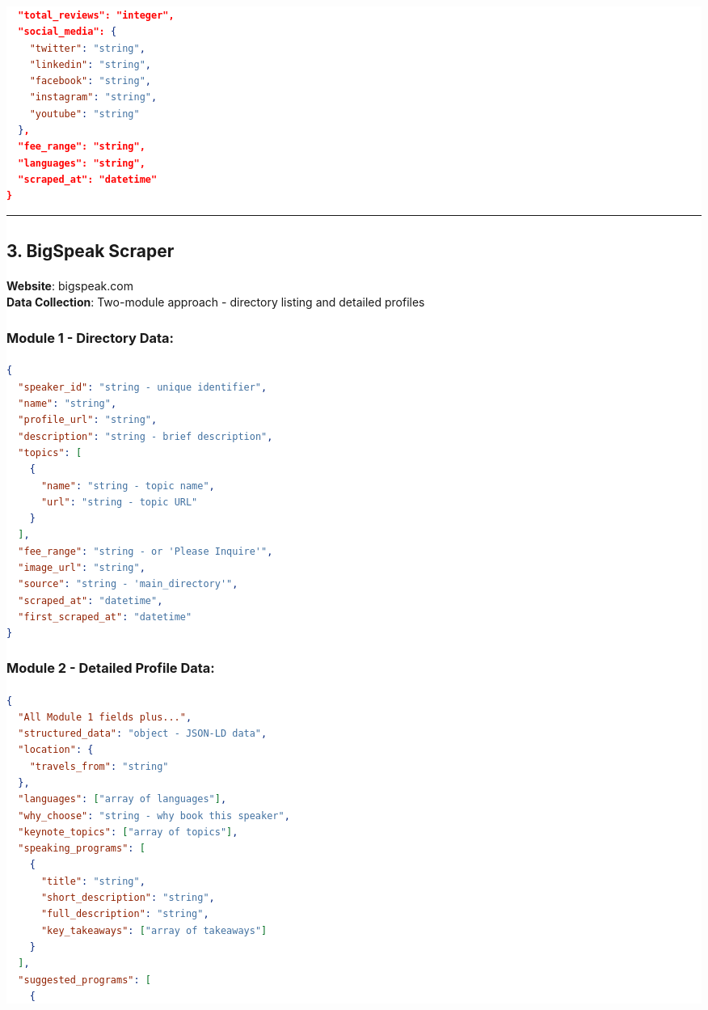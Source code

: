 ```json
  "total_reviews": "integer",
  "social_media": {
    "twitter": "string",
    "linkedin": "string",
    "facebook": "string",
    "instagram": "string",
    "youtube": "string"
  },
  "fee_range": "string",
  "languages": "string",
  "scraped_at": "datetime"
}
```

---

## 3. BigSpeak Scraper

**Website**: bigspeak.com  
**Data Collection**: Two-module approach - directory listing and detailed profiles

### Module 1 - Directory Data:
```json
{
  "speaker_id": "string - unique identifier",
  "name": "string",
  "profile_url": "string",
  "description": "string - brief description",
  "topics": [
    {
      "name": "string - topic name",
      "url": "string - topic URL"
    }
  ],
  "fee_range": "string - or 'Please Inquire'",
  "image_url": "string",
  "source": "string - 'main_directory'",
  "scraped_at": "datetime",
  "first_scraped_at": "datetime"
}
```

### Module 2 - Detailed Profile Data:
```json
{
  "All Module 1 fields plus...",
  "structured_data": "object - JSON-LD data",
  "location": {
    "travels_from": "string"
  },
  "languages": ["array of languages"],
  "why_choose": "string - why book this speaker",
  "keynote_topics": ["array of topics"],
  "speaking_programs": [
    {
      "title": "string",
      "short_description": "string",
      "full_description": "string",
      "key_takeaways": ["array of takeaways"]
    }
  ],
  "suggested_programs": [
    {
```